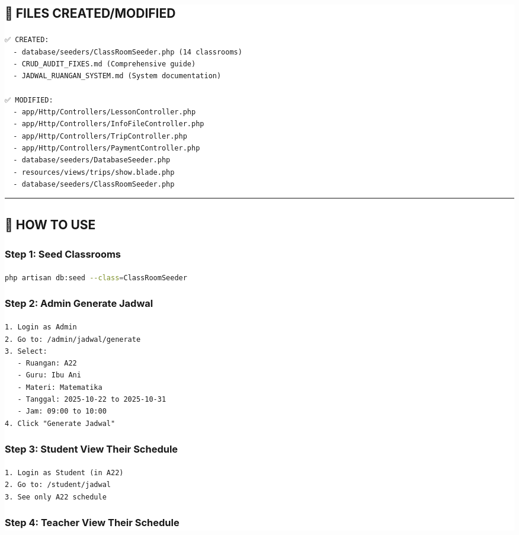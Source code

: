 
## 📁 FILES CREATED/MODIFIED

```
✅ CREATED:
  - database/seeders/ClassRoomSeeder.php (14 classrooms)
  - CRUD_AUDIT_FIXES.md (Comprehensive guide)
  - JADWAL_RUANGAN_SYSTEM.md (System documentation)

✅ MODIFIED:
  - app/Http/Controllers/LessonController.php
  - app/Http/Controllers/InfoFileController.php
  - app/Http/Controllers/TripController.php
  - app/Http/Controllers/PaymentController.php
  - database/seeders/DatabaseSeeder.php
  - resources/views/trips/show.blade.php
  - database/seeders/ClassRoomSeeder.php
```

---

## 🚀 HOW TO USE

### **Step 1: Seed Classrooms**

```bash
php artisan db:seed --class=ClassRoomSeeder
```

### **Step 2: Admin Generate Jadwal**

```
1. Login as Admin
2. Go to: /admin/jadwal/generate
3. Select:
   - Ruangan: A22
   - Guru: Ibu Ani
   - Materi: Matematika
   - Tanggal: 2025-10-22 to 2025-10-31
   - Jam: 09:00 to 10:00
4. Click "Generate Jadwal"
```

### **Step 3: Student View Their Schedule**

```
1. Login as Student (in A22)
2. Go to: /student/jadwal
3. See only A22 schedule
```

### **Step 4: Teacher View Their Schedule**
